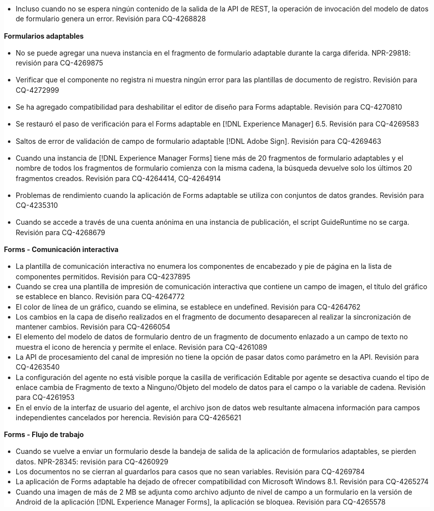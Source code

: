 * Incluso cuando no se espera ningún contenido de la salida de la API de REST, la operación de invocación del modelo de datos de formulario genera un error. Revisión para CQ-4268828

**Formularios adaptables**

* No se puede agregar una nueva instancia en el fragmento de formulario adaptable durante la carga diferida. NPR-29818: revisión para CQ-4269875
* Verificar que el componente no registra ni muestra ningún error para las plantillas de documento de registro. Revisión para CQ-4272999
* Se ha agregado compatibilidad para deshabilitar el editor de diseño para Forms adaptable. Revisión para CQ-4270810
* Se restauró el paso de verificación para el Forms adaptable en [!DNL Experience Manager] 6.5. Revisión para CQ-4269583

* Saltos de error de validación de campo de formulario adaptable [!DNL Adobe Sign]. Revisión para CQ-4269463
* Cuando una instancia de [!DNL Experience Manager Forms] tiene más de 20 fragmentos de formulario adaptables y el nombre de todos los fragmentos de formulario comienza con la misma cadena, la búsqueda devuelve solo los últimos 20 fragmentos creados. Revisión para CQ-4264414, CQ-4264914

* Problemas de rendimiento cuando la aplicación de Forms adaptable se utiliza con conjuntos de datos grandes. Revisión para CQ-4235310

* Cuando se accede a través de una cuenta anónima en una instancia de publicación, el script GuideRuntime no se carga. Revisión para CQ-4268679

**Forms - Comunicación interactiva**

* La plantilla de comunicación interactiva no enumera los componentes de encabezado y pie de página en la lista de componentes permitidos. Revisión para CQ-4237895
* Cuando se crea una plantilla de impresión de comunicación interactiva que contiene un campo de imagen, el título del gráfico se establece en blanco. Revisión para CQ-4264772
* El color de línea de un gráfico, cuando se elimina, se establece en undefined. Revisión para CQ-4264762
* Los cambios en la capa de diseño realizados en el fragmento de documento desaparecen al realizar la sincronización de mantener cambios. Revisión para CQ-4266054
* El elemento del modelo de datos de formulario dentro de un fragmento de documento enlazado a un campo de texto no muestra el icono de herencia y permite el enlace. Revisión para CQ-4261089
* La API de procesamiento del canal de impresión no tiene la opción de pasar datos como parámetro en la API. Revisión para CQ-4263540
* La configuración del agente no está visible porque la casilla de verificación Editable por agente se desactiva cuando el tipo de enlace cambia de Fragmento de texto a Ninguno/Objeto del modelo de datos para el campo o la variable de cadena. Revisión para CQ-4261953
* En el envío de la interfaz de usuario del agente, el archivo json de datos web resultante almacena información para campos independientes cancelados por herencia. Revisión para CQ-4265621

**Forms - Flujo de trabajo**

* Cuando se vuelve a enviar un formulario desde la bandeja de salida de la aplicación de formularios adaptables, se pierden datos. NPR-28345: revisión para CQ-4260929
* Los documentos no se cierran al guardarlos para casos que no sean variables. Revisión para CQ-4269784
* La aplicación de Forms adaptable ha dejado de ofrecer compatibilidad con Microsoft Windows 8.1. Revisión para CQ-4265274
* Cuando una imagen de más de 2 MB se adjunta como archivo adjunto de nivel de campo a un formulario en la versión de Android de la aplicación [!DNL Experience Manager Forms], la aplicación se bloquea. Revisión para CQ-4265578
